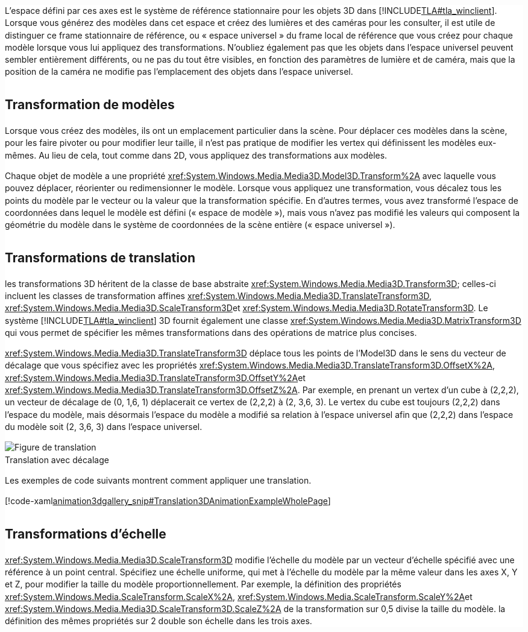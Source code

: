  L’espace défini par ces axes est le système de référence stationnaire pour les objets 3D dans [!INCLUDE[TLA#tla_winclient](../../../../includes/tlasharptla-winclient-md.md)]. Lorsque vous générez des modèles dans cet espace et créez des lumières et des caméras pour les consulter, il est utile de distinguer ce frame stationnaire de référence, ou « espace universel » du frame local de référence que vous créez pour chaque modèle lorsque vous lui appliquez des transformations. N’oubliez également pas que les objets dans l’espace universel peuvent sembler entièrement différents, ou ne pas du tout être visibles, en fonction des paramètres de lumière et de caméra, mais que la position de la caméra ne modifie pas l’emplacement des objets dans l’espace universel.  
  
## <a name="transforming-models"></a>Transformation de modèles  
 Lorsque vous créez des modèles, ils ont un emplacement particulier dans la scène. Pour déplacer ces modèles dans la scène, pour les faire pivoter ou pour modifier leur taille, il n’est pas pratique de modifier les vertex qui définissent les modèles eux-mêmes. Au lieu de cela, tout comme dans 2D, vous appliquez des transformations aux modèles.  
  
 Chaque objet de modèle a une propriété <xref:System.Windows.Media.Media3D.Model3D.Transform%2A> avec laquelle vous pouvez déplacer, réorienter ou redimensionner le modèle. Lorsque vous appliquez une transformation, vous décalez tous les points du modèle par le vecteur ou la valeur que la transformation spécifie. En d’autres termes, vous avez transformé l’espace de coordonnées dans lequel le modèle est défini (« espace de modèle »), mais vous n’avez pas modifié les valeurs qui composent la géométrie du modèle dans le système de coordonnées de la scène entière (« espace universel »).  
  
## <a name="translation-transformations"></a>Transformations de translation  
 les transformations 3D héritent de la classe de base abstraite <xref:System.Windows.Media.Media3D.Transform3D>; celles-ci incluent les classes de transformation affines <xref:System.Windows.Media.Media3D.TranslateTransform3D>, <xref:System.Windows.Media.Media3D.ScaleTransform3D>et <xref:System.Windows.Media.Media3D.RotateTransform3D>. Le système [!INCLUDE[TLA#tla_winclient](../../../../includes/tlasharptla-winclient-md.md)] 3D fournit également une classe <xref:System.Windows.Media.Media3D.MatrixTransform3D> qui vous permet de spécifier les mêmes transformations dans des opérations de matrice plus concises.  
  
 <xref:System.Windows.Media.Media3D.TranslateTransform3D> déplace tous les points de l’Model3D dans le sens du vecteur de décalage que vous spécifiez avec les propriétés <xref:System.Windows.Media.Media3D.TranslateTransform3D.OffsetX%2A>, <xref:System.Windows.Media.Media3D.TranslateTransform3D.OffsetY%2A>et <xref:System.Windows.Media.Media3D.TranslateTransform3D.OffsetZ%2A>. Par exemple, en prenant un vertex d’un cube à (2,2,2), un vecteur de décalage de (0, 1,6, 1) déplacerait ce vertex de (2,2,2) à (2, 3,6, 3). Le vertex du cube est toujours (2,2,2) dans l’espace du modèle, mais désormais l’espace du modèle a modifié sa relation à l’espace universel afin que (2,2,2) dans l’espace du modèle soit (2, 3,6, 3) dans l’espace universel.  
  
 ![Figure de translation](./media/transforms-translate.png "Transformations-traduire")  
Translation avec décalage  
  
 Les exemples de code suivants montrent comment appliquer une translation.  
  
 [!code-xaml[animation3dgallery_snip#Translation3DAnimationExampleWholePage](~/samples/snippets/csharp/VS_Snippets_Wpf/Animation3DGallery_snip/CS/Translation3DAnimationExample.xaml#translation3danimationexamplewholepage)]  
  
## <a name="scale-transformations"></a>Transformations d’échelle  
 <xref:System.Windows.Media.Media3D.ScaleTransform3D> modifie l’échelle du modèle par un vecteur d’échelle spécifié avec une référence à un point central. Spécifiez une échelle uniforme, qui met à l’échelle du modèle par la même valeur dans les axes X, Y et Z, pour modifier la taille du modèle proportionnellement. Par exemple, la définition des propriétés <xref:System.Windows.Media.ScaleTransform.ScaleX%2A>, <xref:System.Windows.Media.ScaleTransform.ScaleY%2A>et <xref:System.Windows.Media.Media3D.ScaleTransform3D.ScaleZ%2A> de la transformation sur 0,5 divise la taille du modèle. la définition des mêmes propriétés sur 2 double son échelle dans les trois axes.  
  